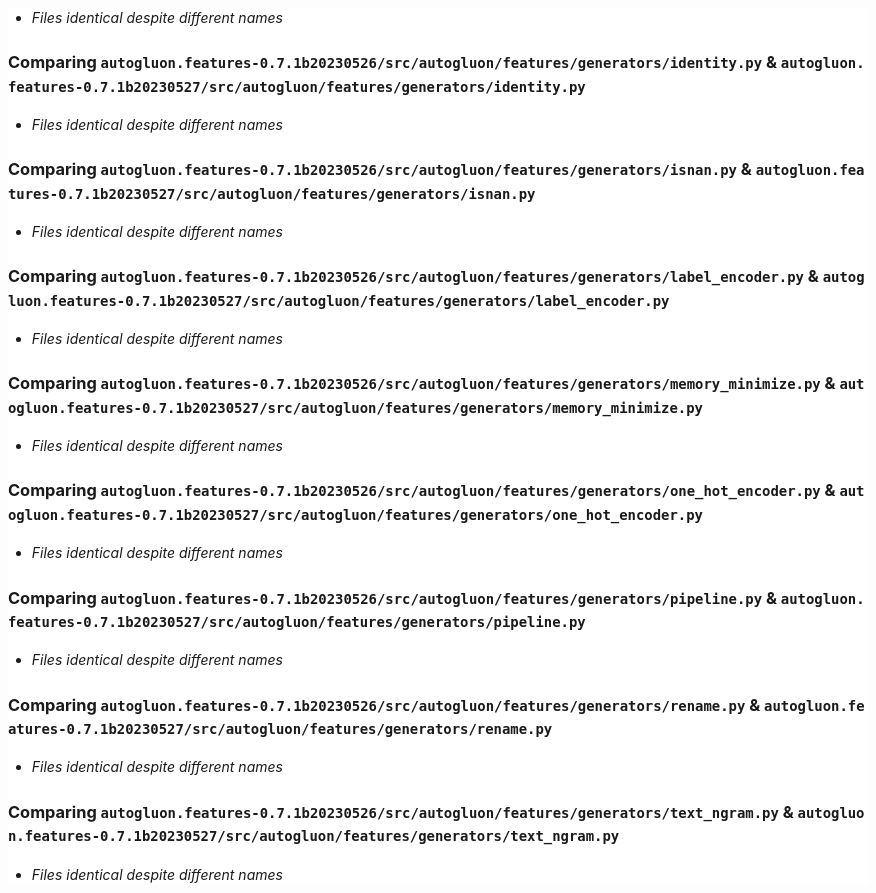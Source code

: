  * *Files identical despite different names*

### Comparing `autogluon.features-0.7.1b20230526/src/autogluon/features/generators/identity.py` & `autogluon.features-0.7.1b20230527/src/autogluon/features/generators/identity.py`

 * *Files identical despite different names*

### Comparing `autogluon.features-0.7.1b20230526/src/autogluon/features/generators/isnan.py` & `autogluon.features-0.7.1b20230527/src/autogluon/features/generators/isnan.py`

 * *Files identical despite different names*

### Comparing `autogluon.features-0.7.1b20230526/src/autogluon/features/generators/label_encoder.py` & `autogluon.features-0.7.1b20230527/src/autogluon/features/generators/label_encoder.py`

 * *Files identical despite different names*

### Comparing `autogluon.features-0.7.1b20230526/src/autogluon/features/generators/memory_minimize.py` & `autogluon.features-0.7.1b20230527/src/autogluon/features/generators/memory_minimize.py`

 * *Files identical despite different names*

### Comparing `autogluon.features-0.7.1b20230526/src/autogluon/features/generators/one_hot_encoder.py` & `autogluon.features-0.7.1b20230527/src/autogluon/features/generators/one_hot_encoder.py`

 * *Files identical despite different names*

### Comparing `autogluon.features-0.7.1b20230526/src/autogluon/features/generators/pipeline.py` & `autogluon.features-0.7.1b20230527/src/autogluon/features/generators/pipeline.py`

 * *Files identical despite different names*

### Comparing `autogluon.features-0.7.1b20230526/src/autogluon/features/generators/rename.py` & `autogluon.features-0.7.1b20230527/src/autogluon/features/generators/rename.py`

 * *Files identical despite different names*

### Comparing `autogluon.features-0.7.1b20230526/src/autogluon/features/generators/text_ngram.py` & `autogluon.features-0.7.1b20230527/src/autogluon/features/generators/text_ngram.py`

 * *Files identical despite different names*
